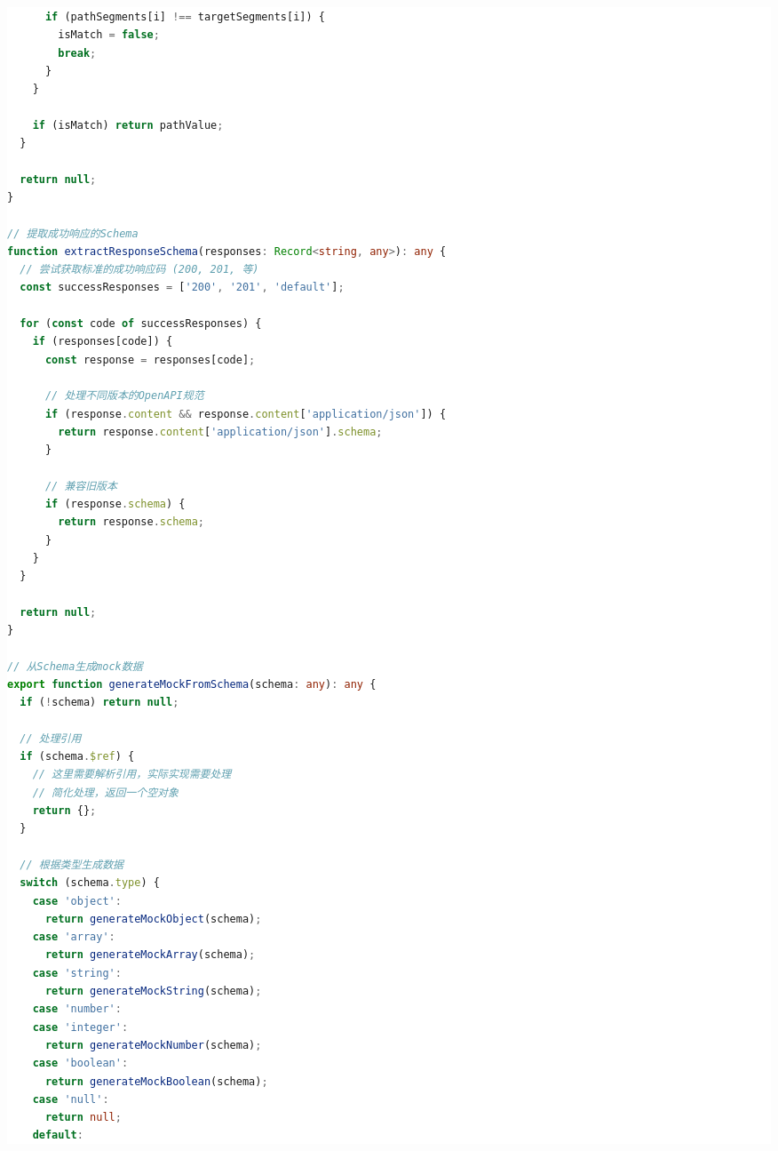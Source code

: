 ```typescript
      if (pathSegments[i] !== targetSegments[i]) {
        isMatch = false;
        break;
      }
    }
    
    if (isMatch) return pathValue;
  }
  
  return null;
}

// 提取成功响应的Schema
function extractResponseSchema(responses: Record<string, any>): any {
  // 尝试获取标准的成功响应码 (200, 201, 等)
  const successResponses = ['200', '201', 'default'];
  
  for (const code of successResponses) {
    if (responses[code]) {
      const response = responses[code];
      
      // 处理不同版本的OpenAPI规范
      if (response.content && response.content['application/json']) {
        return response.content['application/json'].schema;
      }
      
      // 兼容旧版本
      if (response.schema) {
        return response.schema;
      }
    }
  }
  
  return null;
}

// 从Schema生成mock数据
export function generateMockFromSchema(schema: any): any {
  if (!schema) return null;
  
  // 处理引用
  if (schema.$ref) {
    // 这里需要解析引用，实际实现需要处理
    // 简化处理，返回一个空对象
    return {};
  }
  
  // 根据类型生成数据
  switch (schema.type) {
    case 'object':
      return generateMockObject(schema);
    case 'array':
      return generateMockArray(schema);
    case 'string':
      return generateMockString(schema);
    case 'number':
    case 'integer':
      return generateMockNumber(schema);
    case 'boolean':
      return generateMockBoolean(schema);
    case 'null':
      return null;
    default:
```
